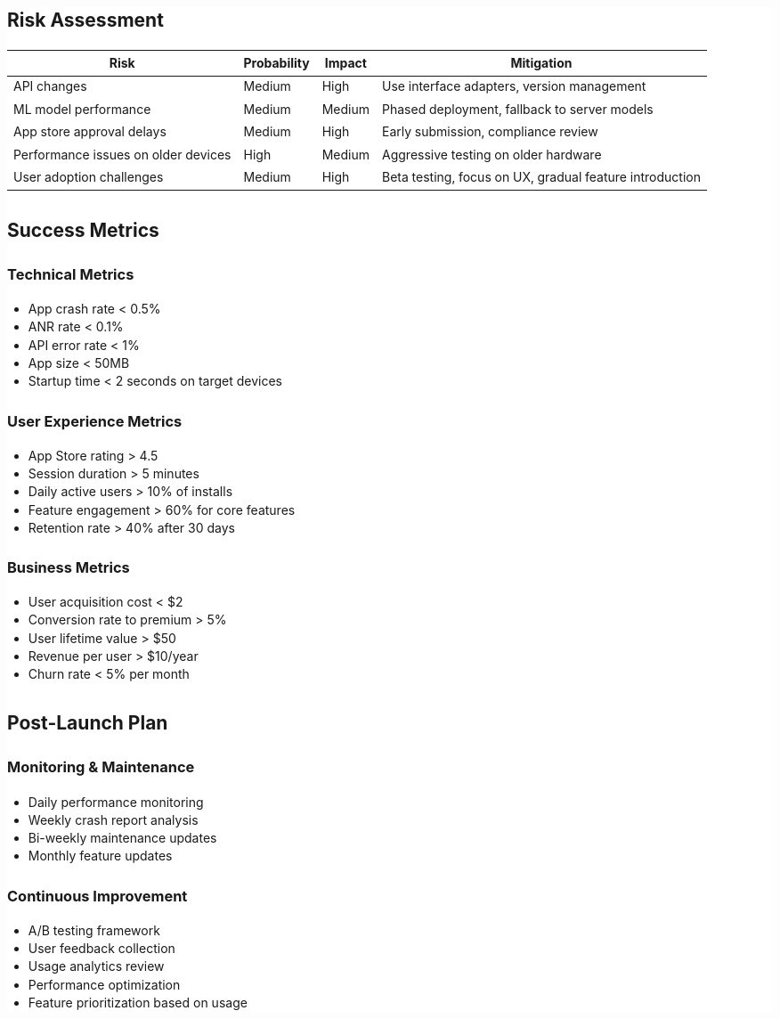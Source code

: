 ## Risk Assessment

| Risk | Probability | Impact | Mitigation |
|------|------------|--------|------------|
| API changes | Medium | High | Use interface adapters, version management |
| ML model performance | Medium | Medium | Phased deployment, fallback to server models |
| App store approval delays | Medium | High | Early submission, compliance review |
| Performance issues on older devices | High | Medium | Aggressive testing on older hardware |
| User adoption challenges | Medium | High | Beta testing, focus on UX, gradual feature introduction |

## Success Metrics

### Technical Metrics
- App crash rate < 0.5%
- ANR rate < 0.1%
- API error rate < 1%
- App size < 50MB
- Startup time < 2 seconds on target devices

### User Experience Metrics
- App Store rating > 4.5
- Session duration > 5 minutes
- Daily active users > 10% of installs
- Feature engagement > 60% for core features
- Retention rate > 40% after 30 days

### Business Metrics
- User acquisition cost < $2
- Conversion rate to premium > 5%
- User lifetime value > $50
- Revenue per user > $10/year
- Churn rate < 5% per month

## Post-Launch Plan

### Monitoring & Maintenance
- Daily performance monitoring
- Weekly crash report analysis
- Bi-weekly maintenance updates
- Monthly feature updates

### Continuous Improvement
- A/B testing framework
- User feedback collection
- Usage analytics review
- Performance optimization
- Feature prioritization based on usage
